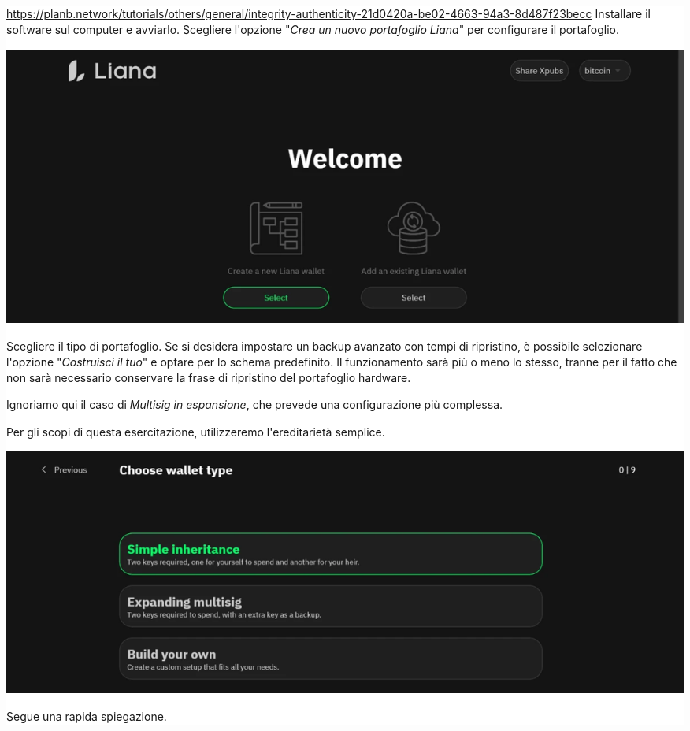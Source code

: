 https://planb.network/tutorials/others/general/integrity-authenticity-21d0420a-be02-4663-94a3-8d487f23becc
Installare il software sul computer e avviarlo. Scegliere l'opzione "*Crea un nuovo portafoglio Liana*" per configurare il portafoglio.

![Accueil Liana](assets/fr/03.webp)

Scegliere il tipo di portafoglio. Se si desidera impostare un backup avanzato con tempi di ripristino, è possibile selezionare l'opzione "*Costruisci il tuo*" e optare per lo schema predefinito. Il funzionamento sarà più o meno lo stesso, tranne per il fatto che non sarà necessario conservare la frase di ripristino del portafoglio hardware.

Ignoriamo qui il caso di *Multisig in espansione*, che prevede una configurazione più complessa.

Per gli scopi di questa esercitazione, utilizzeremo l'ereditarietà semplice.

![Choisir type de portefeuille](assets/fr/04.webp)

Segue una rapida spiegazione.
